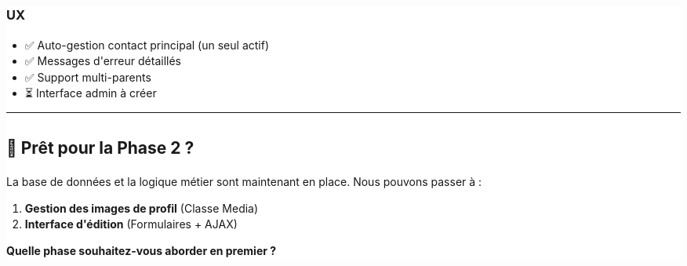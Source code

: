 ### UX
- ✅ Auto-gestion contact principal (un seul actif)
- ✅ Messages d'erreur détaillés
- ✅ Support multi-parents
- ⏳ Interface admin à créer

---

## 🎯 Prêt pour la Phase 2 ?

La base de données et la logique métier sont maintenant en place. Nous pouvons passer à :

1. **Gestion des images de profil** (Classe Media)
2. **Interface d'édition** (Formulaires + AJAX)

**Quelle phase souhaitez-vous aborder en premier ?**
